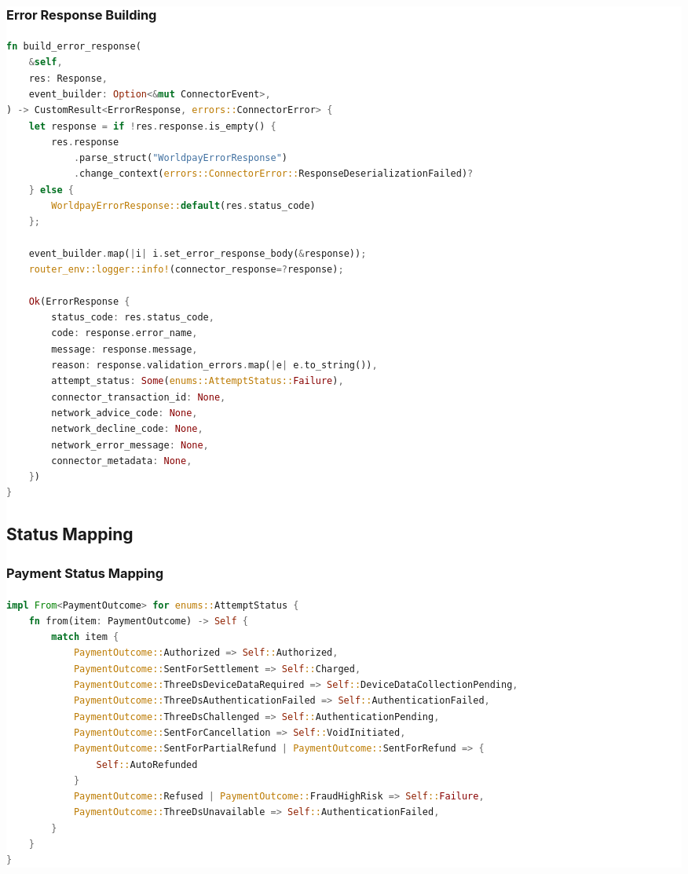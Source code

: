### Error Response Building

```rust
fn build_error_response(
    &self,
    res: Response,
    event_builder: Option<&mut ConnectorEvent>,
) -> CustomResult<ErrorResponse, errors::ConnectorError> {
    let response = if !res.response.is_empty() {
        res.response
            .parse_struct("WorldpayErrorResponse")
            .change_context(errors::ConnectorError::ResponseDeserializationFailed)?
    } else {
        WorldpayErrorResponse::default(res.status_code)
    };

    event_builder.map(|i| i.set_error_response_body(&response));
    router_env::logger::info!(connector_response=?response);

    Ok(ErrorResponse {
        status_code: res.status_code,
        code: response.error_name,
        message: response.message,
        reason: response.validation_errors.map(|e| e.to_string()),
        attempt_status: Some(enums::AttemptStatus::Failure),
        connector_transaction_id: None,
        network_advice_code: None,
        network_decline_code: None,
        network_error_message: None,
        connector_metadata: None,
    })
}
```

## Status Mapping

### Payment Status Mapping

```rust
impl From<PaymentOutcome> for enums::AttemptStatus {
    fn from(item: PaymentOutcome) -> Self {
        match item {
            PaymentOutcome::Authorized => Self::Authorized,
            PaymentOutcome::SentForSettlement => Self::Charged,
            PaymentOutcome::ThreeDsDeviceDataRequired => Self::DeviceDataCollectionPending,
            PaymentOutcome::ThreeDsAuthenticationFailed => Self::AuthenticationFailed,
            PaymentOutcome::ThreeDsChallenged => Self::AuthenticationPending,
            PaymentOutcome::SentForCancellation => Self::VoidInitiated,
            PaymentOutcome::SentForPartialRefund | PaymentOutcome::SentForRefund => {
                Self::AutoRefunded
            }
            PaymentOutcome::Refused | PaymentOutcome::FraudHighRisk => Self::Failure,
            PaymentOutcome::ThreeDsUnavailable => Self::AuthenticationFailed,
        }
    }
}
```
